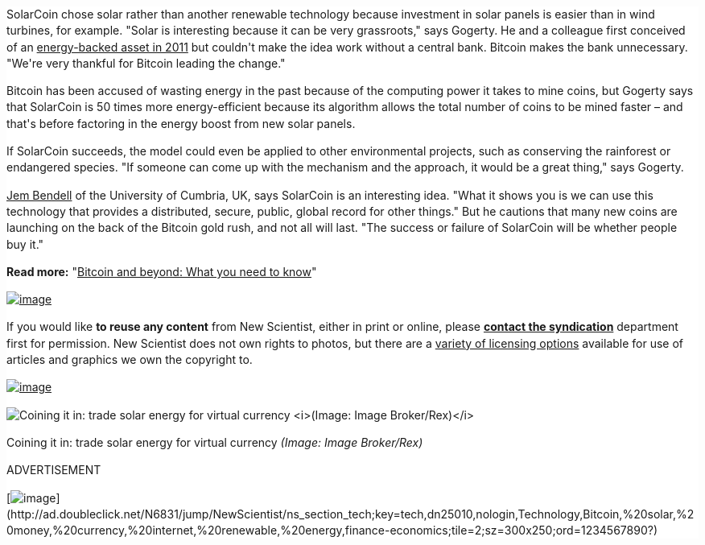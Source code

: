 SolarCoin chose solar rather than another renewable technology because
investment in solar panels is easier than in wind turbines, for example.
"Solar is interesting because it can be very grassroots," says Gogerty.
He and a colleague first conceived of an [energy-backed asset in
2011](http://papers.ssrn.com/sol3/papers.cfm?abstract_id=1802166) but
couldn't make the idea work without a central bank. Bitcoin makes the
bank unnecessary. "We're very thankful for Bitcoin leading the change."

Bitcoin has been accused of wasting energy in the past because of the
computing power it takes to mine coins, but Gogerty says that SolarCoin
is 50 times more energy-efficient because its algorithm allows the total
number of coins to be mined faster – and that's before factoring in the
energy boost from new solar panels.

If SolarCoin succeeds, the model could even be applied to other
environmental projects, such as conserving the rainforest or endangered
species. "If someone can come up with the mechanism and the approach, it
would be a great thing," says Gogerty.

[Jem Bendell](http://jembendell.wordpress.com/) of the University of
Cumbria, UK, says SolarCoin is an interesting idea. "What it shows you
is we can use this technology that provides a distributed, secure,
public, global record for other things." But he cautions that many new
coins are launching on the back of the Bitcoin gold rush, and not all
will last. "The success or failure of SolarCoin will be whether people
buy it."

**Read more:** "[Bitcoin and beyond: What you need to
know](http://www.newscientist.com/special/bitcoin)"

[![image](/img/icon/print_share.png)](/article/dn25010-solarcoin-cryptocurrency-pays-you-to-go-green.html?full=true&print=true)

If you would like **to reuse any content** from New Scientist, either in
print or online, please **[contact the
syndication](/contact/syndication?titleOrURL=http://www.newscientist.com/article/dn25010)**
department first for permission. New Scientist does not own rights to
photos, but there are a [variety of licensing
options](/info/in216?full=true) available for use of articles and
graphics we own the copyright to.

[![image](/img/icon/print_share.png)](/article/dn25010-solarcoin-cryptocurrency-pays-you-to-go-green.html?full=true&print=true)

![Coining it in: trade solar energy for virtual currency <i\>(Image:
Image
Broker/Rex)</i\>](/data/images/ns/cms/dn25010/dn25010-1_300.jpg "Coining it in: trade solar energy for virtual currency <i>(Image: Image Broker/Rex)</i>")

Coining it in: trade solar energy for virtual currency *(Image: Image
Broker/Rex)*

ADVERTISEMENT

[![image](http://ad.doubleclick.net/N6831/ad/NewScientist/ns_section_tech;key=tech,dn25010,nologin,Technology,Bitcoin,%20solar,%20money,%20currency,%20internet,%20renewable,%20energy,finance-economics;tile=2;sz=300x250;ord=1234567890?)](http://ad.doubleclick.net/N6831/jump/NewScientist/ns_section_tech;key=tech,dn25010,nologin,Technology,Bitcoin,%20solar,%20money,%20currency,%20internet,%20renewable,%20energy,finance-economics;tile=2;sz=300x250;ord=1234567890?)
